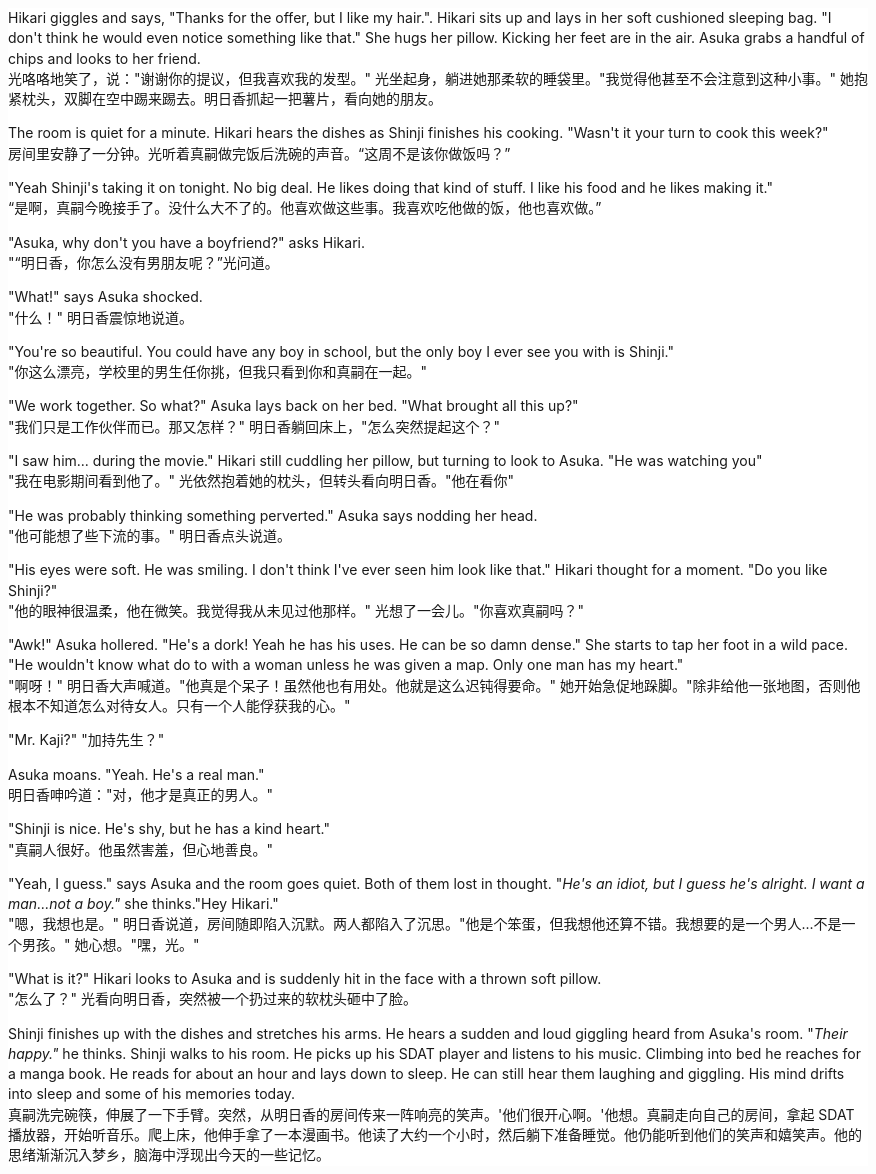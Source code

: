 Hikari giggles and says, "Thanks for the offer, but I like my hair.". Hikari sits up and lays in her soft cushioned sleeping bag. "I don't think he would even notice something like that." She hugs her pillow. Kicking her feet are in the air. Asuka grabs a handful of chips and looks to her friend.  
光咯咯地笑了，说："谢谢你的提议，但我喜欢我的发型。" 光坐起身，躺进她那柔软的睡袋里。"我觉得他甚至不会注意到这种小事。" 她抱紧枕头，双脚在空中踢来踢去。明日香抓起一把薯片，看向她的朋友。

The room is quiet for a minute. Hikari hears the dishes as Shinji finishes his cooking. "Wasn't it your turn to cook this week?"  
房间里安静了一分钟。光听着真嗣做完饭后洗碗的声音。“这周不是该你做饭吗？”

"Yeah Shinji's taking it on tonight. No big deal. He likes doing that kind of stuff. I like his food and he likes making it."  
“是啊，真嗣今晚接手了。没什么大不了的。他喜欢做这些事。我喜欢吃他做的饭，他也喜欢做。”

"Asuka, why don't you have a boyfriend?" asks Hikari.  
"“明日香，你怎么没有男朋友呢？”光问道。

"What!" says Asuka shocked.  
"什么！" 明日香震惊地说道。

"You're so beautiful. You could have any boy in school, but the only boy I ever see you with is Shinji."  
"你这么漂亮，学校里的男生任你挑，但我只看到你和真嗣在一起。"

"We work together. So what?" Asuka lays back on her bed. "What brought all this up?"  
"我们只是工作伙伴而已。那又怎样？" 明日香躺回床上，"怎么突然提起这个？"

"I saw him... during the movie." Hikari still cuddling her pillow, but turning to look to Asuka. "He was watching you"  
"我在电影期间看到他了。" 光依然抱着她的枕头，但转头看向明日香。"他在看你"

"He was probably thinking something perverted." Asuka says nodding her head.  
"他可能想了些下流的事。" 明日香点头说道。

"His eyes were soft. He was smiling. I don't think I've ever seen him look like that." Hikari thought for a moment. "Do you like Shinji?"  
"他的眼神很温柔，他在微笑。我觉得我从未见过他那样。" 光想了一会儿。"你喜欢真嗣吗？"

"Awk!" Asuka hollered. "He's a dork! Yeah he has his uses. He can be so damn dense." She starts to tap her foot in a wild pace. "He wouldn't know what do to with a woman unless he was given a map. Only one man has my heart."  
"啊呀！" 明日香大声喊道。"他真是个呆子！虽然他也有用处。他就是这么迟钝得要命。" 她开始急促地跺脚。"除非给他一张地图，否则他根本不知道怎么对待女人。只有一个人能俘获我的心。"

"Mr. Kaji?" "加持先生？"

Asuka moans. "Yeah. He's a real man."  
明日香呻吟道："对，他才是真正的男人。"

"Shinji is nice. He's shy, but he has a kind heart."  
"真嗣人很好。他虽然害羞，但心地善良。"

"Yeah, I guess." says Asuka and the room goes quiet. Both of them lost in thought. "_He's an idiot, but I guess he's alright. I want a man...not a boy."_ she thinks."Hey Hikari."  
"嗯，我想也是。" 明日香说道，房间随即陷入沉默。两人都陷入了沉思。"他是个笨蛋，但我想他还算不错。我想要的是一个男人...不是一个男孩。" 她心想。"嘿，光。"

"What is it?" Hikari looks to Asuka and is suddenly hit in the face with a thrown soft pillow.  
"怎么了？" 光看向明日香，突然被一个扔过来的软枕头砸中了脸。

Shinji finishes up with the dishes and stretches his arms. He hears a sudden and loud giggling heard from Asuka's room. "_Their happy."_ he thinks. Shinji walks to his room. He picks up his SDAT player and listens to his music. Climbing into bed he reaches for a manga book. He reads for about an hour and lays down to sleep. He can still hear them laughing and giggling. His mind drifts into sleep and some of his memories today.  
真嗣洗完碗筷，伸展了一下手臂。突然，从明日香的房间传来一阵响亮的笑声。'他们很开心啊。'他想。真嗣走向自己的房间，拿起 SDAT 播放器，开始听音乐。爬上床，他伸手拿了一本漫画书。他读了大约一个小时，然后躺下准备睡觉。他仍能听到他们的笑声和嬉笑声。他的思绪渐渐沉入梦乡，脑海中浮现出今天的一些记忆。
